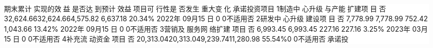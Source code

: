 期末累计
实现的效
益
是否达
到预计
效益
项目可
行性是
否发生
重大变
化
承诺投资项目
1制造中
心升级
与产能
扩建项
目
否
32,624.6632,624.664,575.82
6,637.18
20.34%
2022年
09月15
日
0
0不适用否
2研发中
心升级
建设项
目
否
7,778.99
7,778.99
752.42
1,043.66
13.42%
2022年
09月15
日
0
0不适用否
3营销及
服务网
络扩建
项目
否
6,993.45
6,993.45
227.16
227.16
3.25%
2023年
03月15
日
0
0不适用否
4补充流
动资金
项目
否
20,313.0420,313.049,239.7411,280.98
55.54%0
0不适用否
承诺投